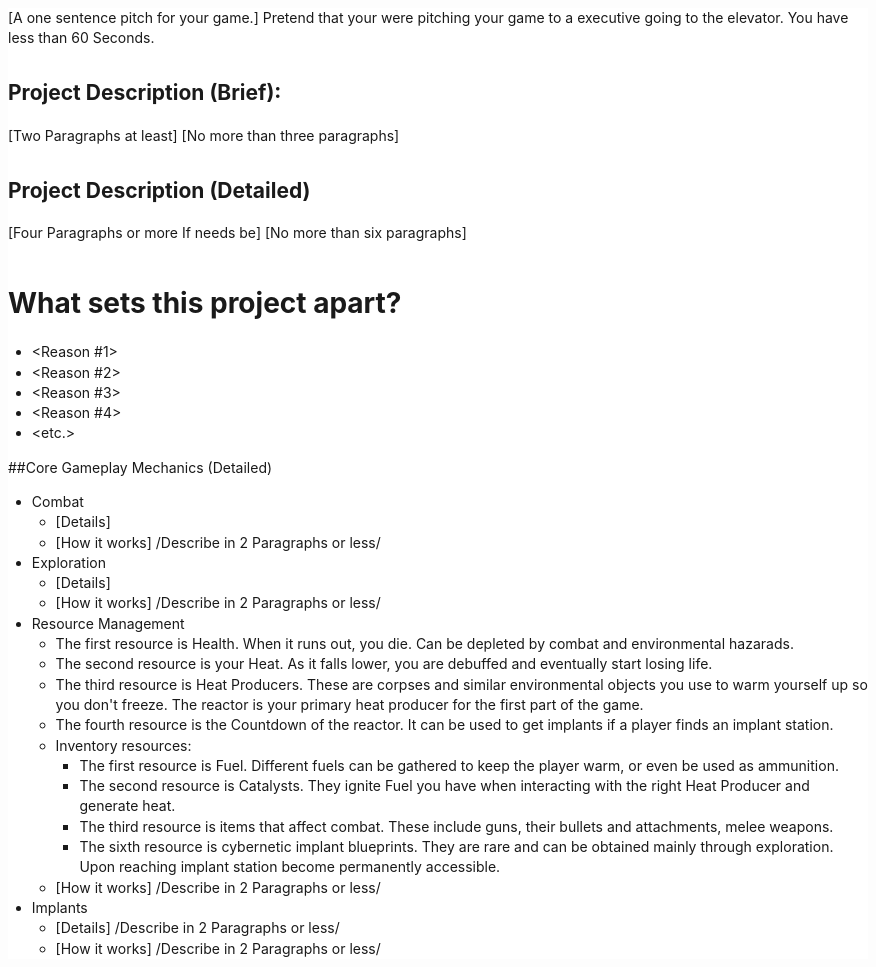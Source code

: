 [A one sentence pitch for your game.]
Pretend that your were pitching your game to a executive going to the elevator. You have less than 60 Seconds.

## Project Description (Brief):

[Two Paragraphs at least]
[No more than three paragraphs]

## Project Description (Detailed)

[Four Paragraphs or more If needs be]
[No more than six paragraphs]

# What sets this project apart?
  - <Reason #1>
  - <Reason #2>
  - <Reason #3>
  - <Reason #4>
  - <etc.>

##Core Gameplay Mechanics (Detailed)
  - Combat
    - [Details] 
    - [How it works] /Describe in 2 Paragraphs or less/
  - Exploration
    - [Details] 
    - [How it works] /Describe in 2 Paragraphs or less/
  - Resource Management
    - The first resource is Health. When it runs out, you die. Can be depleted by combat and environmental hazarads.
    - The second resource is your Heat. As it falls lower, you are debuffed and eventually start losing life.
    - The third resource is Heat Producers. These are corpses and similar environmental objects you use to warm yourself up so you don't freeze. The reactor is your primary heat producer for the first part of the game.
    - The fourth resource is the Countdown of the reactor. It can be used to get implants if a player finds an implant station.
    - Inventory resources:
	    - The first resource is Fuel. Different fuels can be gathered to keep the player warm, or even be used as ammunition.
	    - The second resource is Catalysts. They ignite Fuel you have when interacting with the right Heat Producer and generate heat.
	    - The third resource is items that affect combat. These include guns, their bullets and attachments, melee weapons.
	    - The sixth resource is cybernetic implant blueprints. They are rare and can be obtained mainly through exploration. Upon reaching implant station become permanently accessible.
    - [How it works] /Describe in 2 Paragraphs or less/
  - Implants
    - [Details] /Describe in 2 Paragraphs or less/
    - [How it works] /Describe in 2 Paragraphs or less/
